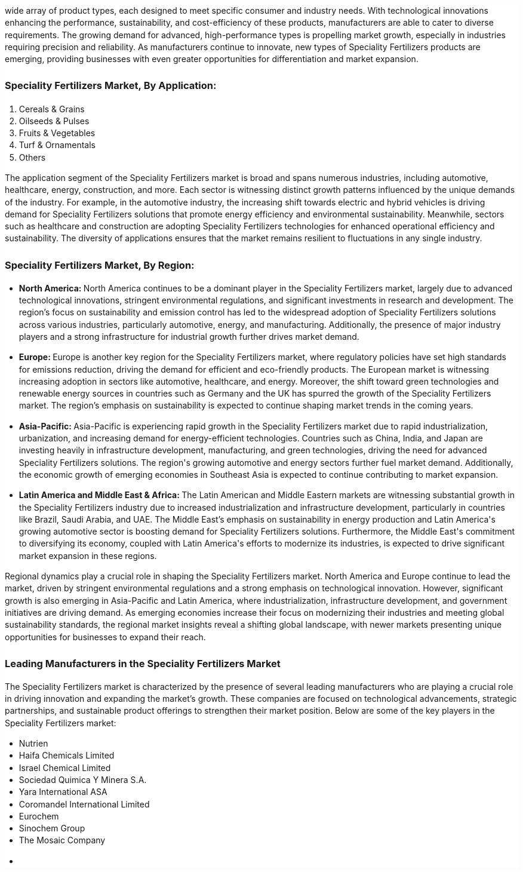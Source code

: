 wide array of product types, each designed to meet specific consumer and industry needs. With technological innovations enhancing the performance, sustainability, and cost-efficiency of these products, manufacturers are able to cater to diverse requirements. The growing demand for advanced, high-performance types is propelling market growth, especially in industries requiring precision and reliability. As manufacturers continue to innovate, new types of Speciality Fertilizers products are emerging, providing businesses with even greater opportunities for differentiation and market expansion.</p><h3>Speciality Fertilizers Market,&nbsp;By Application:</h3><ol><li>Cereals & Grains<li> Oilseeds & Pulses<li> Fruits & Vegetables<li> Turf & Ornamentals<li> Others</li></ol><p>The application segment of the Speciality Fertilizers market is broad and spans numerous industries, including automotive, healthcare, energy, construction, and more. Each sector is witnessing distinct growth patterns influenced by the unique demands of the industry. For example, in the automotive industry, the increasing shift towards electric and hybrid vehicles is driving demand for Speciality Fertilizers solutions that promote energy efficiency and environmental sustainability. Meanwhile, sectors such as healthcare and construction are adopting Speciality Fertilizers technologies for enhanced operational efficiency and sustainability. The diversity of applications ensures that the market remains resilient to fluctuations in any single industry.</p><h3>Speciality Fertilizers Market, By Region:</h3><ul><li><p><strong>North America:&nbsp;</strong>North America continues to be a dominant player in the Speciality Fertilizers market, largely due to advanced technological innovations, stringent environmental regulations, and significant investments in research and development. The region&rsquo;s focus on sustainability and emission control has led to the widespread adoption of Speciality Fertilizers solutions across various industries, particularly automotive, energy, and manufacturing. Additionally, the presence of major industry players and a strong infrastructure for industrial growth further drives market demand.</p></li><li><p><strong><strong>Europe:&nbsp;</strong></strong>Europe is another key region for the Speciality Fertilizers market, where regulatory policies have set high standards for emissions reduction, driving the demand for efficient and eco-friendly products. The European market is witnessing increasing adoption in sectors like automotive, healthcare, and energy. Moreover, the shift toward green technologies and renewable energy sources in countries such as Germany and the UK has spurred the growth of the Speciality Fertilizers market. The region&rsquo;s emphasis on sustainability is expected to continue shaping market trends in the coming years.</p></li><li><p><strong><strong>Asia-Pacific:&nbsp;</strong></strong>Asia-Pacific is experiencing rapid growth in the Speciality Fertilizers market due to rapid industrialization, urbanization, and increasing demand for energy-efficient technologies. Countries such as China, India, and Japan are investing heavily in infrastructure development, manufacturing, and green technologies, driving the need for advanced Speciality Fertilizers solutions. The region's growing automotive and energy sectors further fuel market demand. Additionally, the economic growth of emerging economies in Southeast Asia is expected to continue contributing to market expansion.</p></li><li><p><strong><strong>Latin America and Middle East &amp; Africa:&nbsp;</strong></strong>The Latin American and Middle Eastern markets are witnessing substantial growth in the Speciality Fertilizers industry due to increased industrialization and infrastructure development, particularly in countries like Brazil, Saudi Arabia, and UAE. The Middle East&rsquo;s emphasis on sustainability in energy production and Latin America's growing automotive sector is boosting demand for Speciality Fertilizers solutions. Furthermore, the Middle East's commitment to diversifying its economy, coupled with Latin America's efforts to modernize its industries, is expected to drive significant market expansion in these regions.</p></li></ul><p>Regional dynamics play a crucial role in shaping the Speciality Fertilizers market. North America and Europe continue to lead the market, driven by stringent environmental regulations and a strong emphasis on technological innovation. However, significant growth is also emerging in Asia-Pacific and Latin America, where industrialization, infrastructure development, and government initiatives are driving demand. As emerging economies increase their focus on modernizing their industries and meeting global sustainability standards, the regional market insights reveal a shifting global landscape, with newer markets presenting unique opportunities for businesses to expand their reach.</p><h3><strong>Leading Manufacturers in the Speciality Fertilizers Market</strong></h3><p>The Speciality Fertilizers market is characterized by the presence of several leading manufacturers who are playing a crucial role in driving innovation and expanding the market&rsquo;s growth. These companies are focused on technological advancements, strategic partnerships, and sustainable product offerings to strengthen their market position. Below are some of the key players in the Speciality Fertilizers market:</p></div><div class="article-main__content" data-test-id="publishing-text-block"><ul><li><span class="">Nutrien<li> Haifa Chemicals Limited<li> Israel Chemical Limited<li> Sociedad Quimica Y Minera S.A.<li> Yara International ASA<li> Coromandel International Limited<li> Eurochem<li> Sinochem Group<li> The Mosaic Company<li>